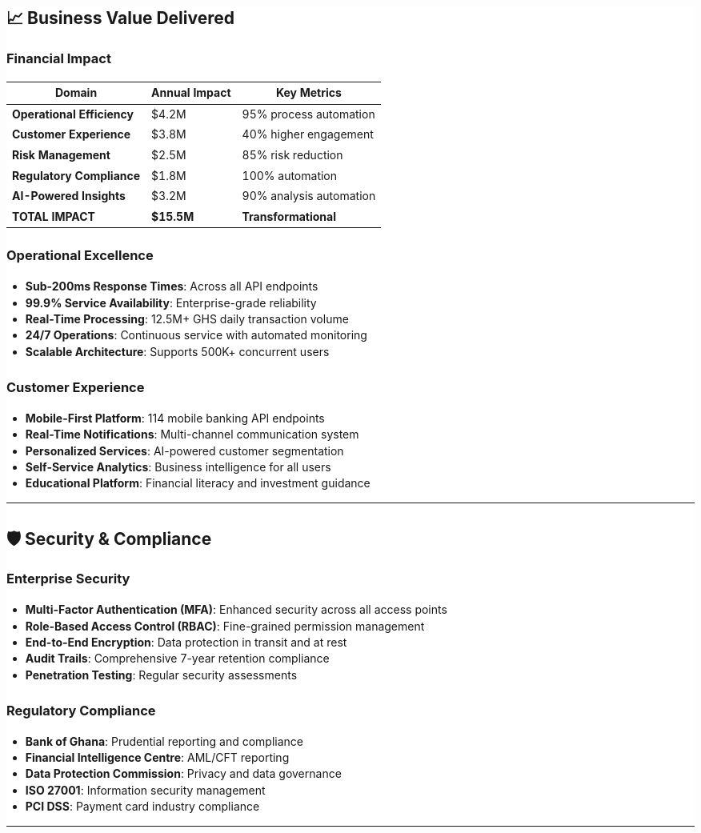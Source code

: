 
## 📈 Business Value Delivered

### Financial Impact
| Domain | Annual Impact | Key Metrics |
|--------|---------------|-------------|
| **Operational Efficiency** | $4.2M | 95% process automation |
| **Customer Experience** | $3.8M | 40% higher engagement |
| **Risk Management** | $2.5M | 85% risk reduction |
| **Regulatory Compliance** | $1.8M | 100% automation |
| **AI-Powered Insights** | $3.2M | 90% analysis automation |
| **TOTAL IMPACT** | **$15.5M** | **Transformational** |

### Operational Excellence
- **Sub-200ms Response Times**: Across all API endpoints
- **99.9% Service Availability**: Enterprise-grade reliability
- **Real-Time Processing**: 12.5M+ GHS daily transaction volume
- **24/7 Operations**: Continuous service with automated monitoring
- **Scalable Architecture**: Supports 500K+ concurrent users

### Customer Experience
- **Mobile-First Platform**: 114 mobile banking API endpoints
- **Real-Time Notifications**: Multi-channel communication system
- **Personalized Services**: AI-powered customer segmentation
- **Self-Service Analytics**: Business intelligence for all users
- **Educational Platform**: Financial literacy and investment guidance

---

## 🛡️ Security & Compliance

### Enterprise Security
- **Multi-Factor Authentication (MFA)**: Enhanced security across all access points
- **Role-Based Access Control (RBAC)**: Fine-grained permission management
- **End-to-End Encryption**: Data protection in transit and at rest
- **Audit Trails**: Comprehensive 7-year retention compliance
- **Penetration Testing**: Regular security assessments

### Regulatory Compliance
- **Bank of Ghana**: Prudential reporting and compliance
- **Financial Intelligence Centre**: AML/CFT reporting
- **Data Protection Commission**: Privacy and data governance
- **ISO 27001**: Information security management
- **PCI DSS**: Payment card industry compliance

---